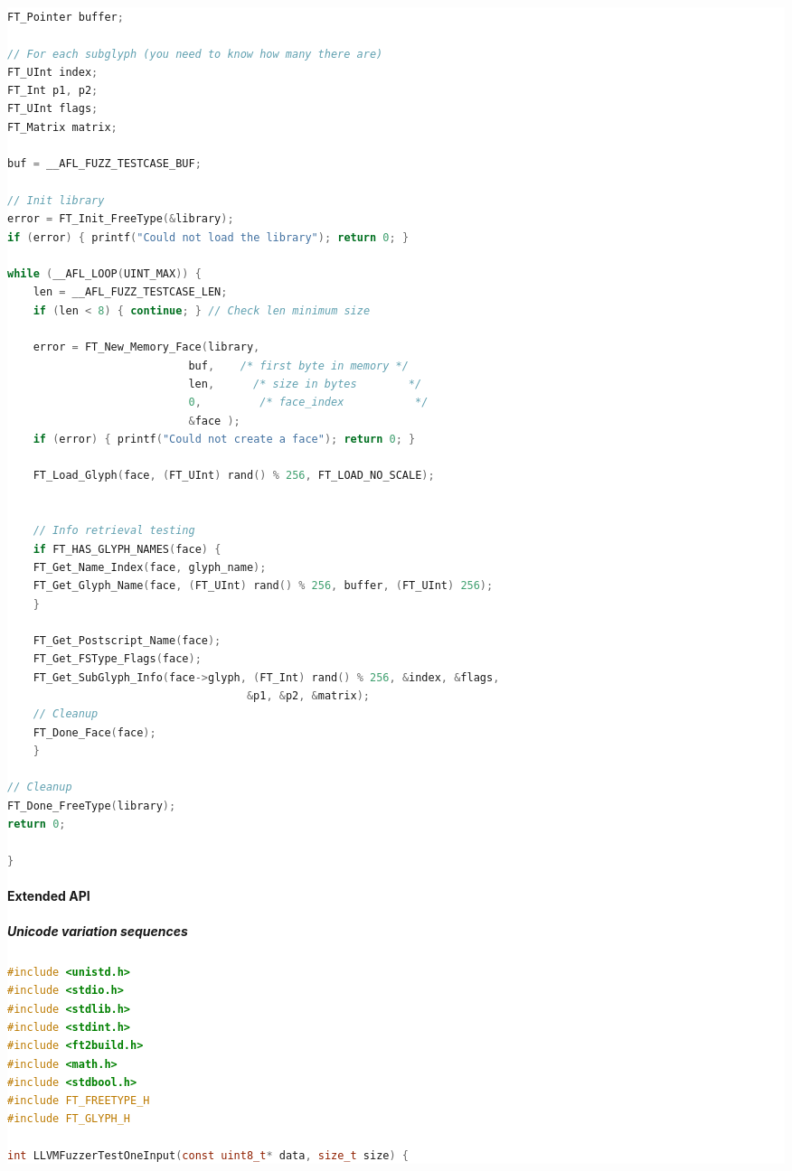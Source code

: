 ```c
FT_Pointer buffer;

// For each subglyph (you need to know how many there are)
FT_UInt index;
FT_Int p1, p2;
FT_UInt flags;
FT_Matrix matrix;

buf = __AFL_FUZZ_TESTCASE_BUF; 

// Init library
error = FT_Init_FreeType(&library);
if (error) { printf("Could not load the library"); return 0; }

while (__AFL_LOOP(UINT_MAX)) {
    len = __AFL_FUZZ_TESTCASE_LEN; 
    if (len < 8) { continue; } // Check len minimum size

    error = FT_New_Memory_Face(library,
                            buf,    /* first byte in memory */
                            len,      /* size in bytes        */
                            0,         /* face_index           */
                            &face );
    if (error) { printf("Could not create a face"); return 0; }
    
    FT_Load_Glyph(face, (FT_UInt) rand() % 256, FT_LOAD_NO_SCALE);


    // Info retrieval testing
    if FT_HAS_GLYPH_NAMES(face) {
    FT_Get_Name_Index(face, glyph_name);
    FT_Get_Glyph_Name(face, (FT_UInt) rand() % 256, buffer, (FT_UInt) 256);
    }
    
    FT_Get_Postscript_Name(face);
    FT_Get_FSType_Flags(face);
    FT_Get_SubGlyph_Info(face->glyph, (FT_Int) rand() % 256, &index, &flags, 
                                     &p1, &p2, &matrix);
    // Cleanup
    FT_Done_Face(face);
    }

// Cleanup
FT_Done_FreeType(library);
return 0;

}
```
#### Extended API
##### Unicode variation sequences
```c
#include <unistd.h>
#include <stdio.h>
#include <stdlib.h>
#include <stdint.h>
#include <ft2build.h>
#include <math.h>
#include <stdbool.h>
#include FT_FREETYPE_H
#include FT_GLYPH_H

int LLVMFuzzerTestOneInput(const uint8_t* data, size_t size) {
```